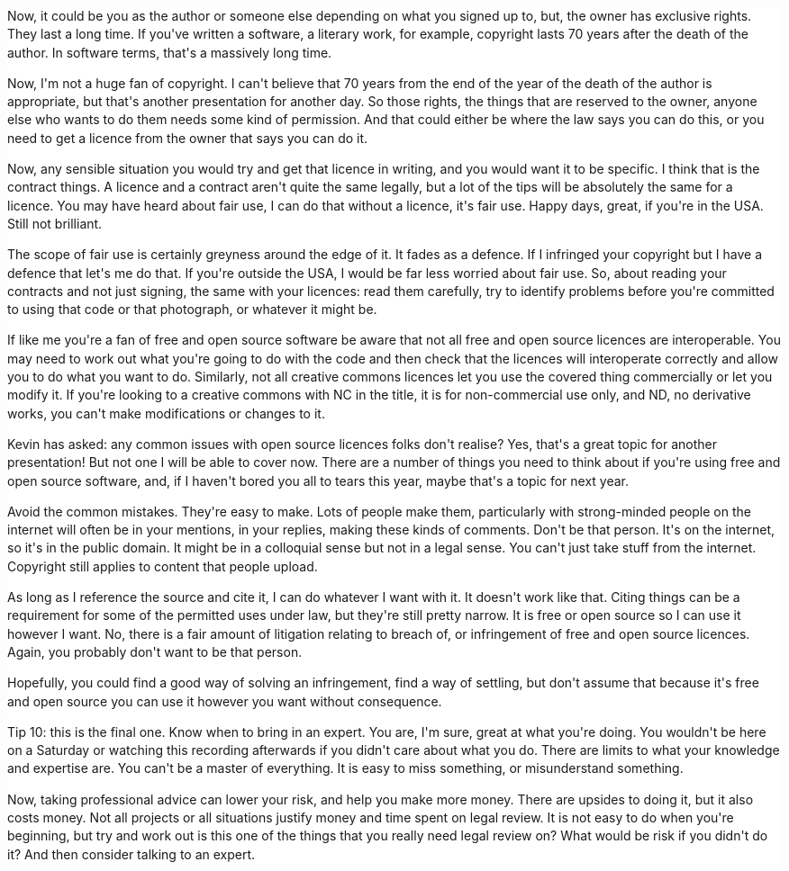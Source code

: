 Now, it could be you as the author or someone else depending on what you signed up to, but, the owner has exclusive rights. They last a long time. If you've written a software, a literary work, for example, copyright lasts 70 years after the death of the author. In software terms, that's a massively long time.

Now, I'm not a huge fan of copyright. I can't believe that 70 years from the end of the year of the death of the author is appropriate, but that's another presentation for another day. So those rights, the things that are reserved to the owner, anyone else who wants to do them needs some kind of permission. And that could either be where the law says you can do this, or you need to get a licence from the owner that says you can do it.

Now, any sensible situation you would try and get that licence in writing, and you would want it to be specific. I think that is the contract things. A licence and a contract aren't quite the same legally, but a lot of the tips will be absolutely the same for a licence. You may have heard about fair use, I can do that without a licence, it's fair use. Happy days, great, if you're in the USA. Still not brilliant.

The scope of fair use is certainly greyness around the edge of it. It fades as a defence. If I infringed your copyright but I have a defence that let's me do that. If you're outside the USA, I would be far less worried about fair use. So, about reading your contracts and not just signing, the same with your licences: read them carefully, try to identify problems before you're committed to using that code or that photograph, or whatever it might be.

If like me you're a fan of free and open source software be aware that not all free and open source licences are interoperable. You may need to work out what you're going to do with the code and then check that the licences will interoperate correctly and allow you to do what you want to do. Similarly, not all creative commons licences let you use the covered thing commercially or let you modify it. If you're looking to a creative commons with NC in the title, it is for non-commercial use only, and ND, no derivative works, you can't make modifications or changes to it.

Kevin has asked: any common issues with open source licences folks don't realise? Yes, that's a great topic for another presentation! But not one I will be able to cover now. There are a number of things you need to think about if you're using free and open source software, and, if I haven't bored you all to tears this year, maybe that's a topic for next year.

Avoid the common mistakes. They're easy to make. Lots of people make them, particularly with strong-minded people on the internet will often be in your mentions, in your replies, making these kinds of comments. Don't be that person. It's on the internet, so it's in the public domain. It might be in a colloquial sense but not in a legal sense. You can't just take stuff from the internet. Copyright still applies to content that people upload.

As long as I reference the source and cite it, I can do whatever I want with it. It doesn't work like that. Citing things can be a requirement for some of the permitted uses under law, but they're still pretty narrow. It is free or open source so I can use it however I want. No, there is a fair amount of litigation relating to breach of, or infringement of free and open source licences. Again, you probably don't want to be that person.

Hopefully, you could find a good way of solving an infringement, find a way of settling, but don't assume that because it's free and open source you can use it however you want without consequence.

Tip 10: this is the final one. Know when to bring in an expert. You are, I'm sure, great at what you're doing. You wouldn't be here on a Saturday or watching this recording afterwards if you didn't care about what you do. There are limits to what your knowledge and expertise are. You can't be a master of everything. It is easy to miss something, or misunderstand something.

Now, taking professional advice can lower your risk, and help you make more money. There are upsides to doing it, but it also costs money. Not all projects or all situations justify money and time spent on legal review. It is not easy to do when you're beginning, but try and work out is this one of the things that you really need legal review on? What would be risk if you didn't do it? And then consider talking to an expert.
